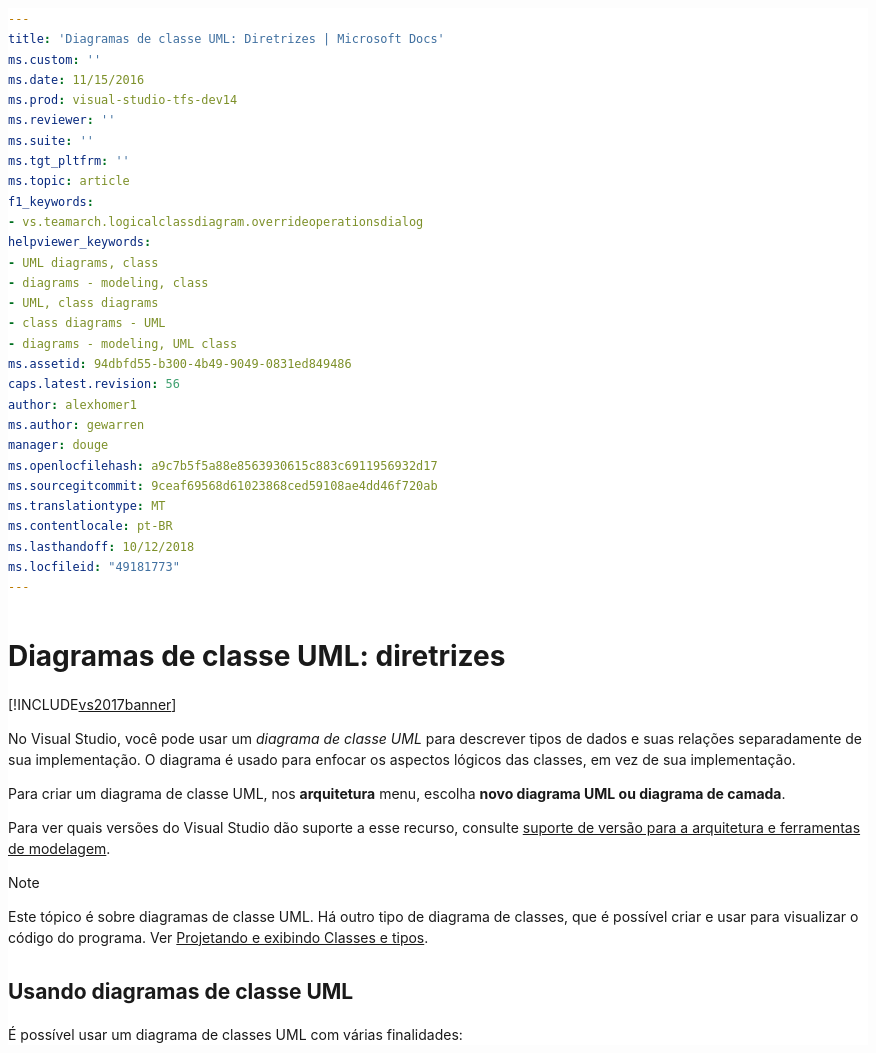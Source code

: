 ```yaml
---
title: 'Diagramas de classe UML: Diretrizes | Microsoft Docs'
ms.custom: ''
ms.date: 11/15/2016
ms.prod: visual-studio-tfs-dev14
ms.reviewer: ''
ms.suite: ''
ms.tgt_pltfrm: ''
ms.topic: article
f1_keywords:
- vs.teamarch.logicalclassdiagram.overrideoperationsdialog
helpviewer_keywords:
- UML diagrams, class
- diagrams - modeling, class
- UML, class diagrams
- class diagrams - UML
- diagrams - modeling, UML class
ms.assetid: 94dbfd55-b300-4b49-9049-0831ed849486
caps.latest.revision: 56
author: alexhomer1
ms.author: gewarren
manager: douge
ms.openlocfilehash: a9c7b5f5a88e8563930615c883c6911956932d17
ms.sourcegitcommit: 9ceaf69568d61023868ced59108ae4dd46f720ab
ms.translationtype: MT
ms.contentlocale: pt-BR
ms.lasthandoff: 10/12/2018
ms.locfileid: "49181773"
---
```

# <a name="uml-class-diagrams-guidelines"></a>Diagramas de classe UML: diretrizes
[!INCLUDE[vs2017banner](../includes/vs2017banner.md)]

No Visual Studio, você pode usar um *diagrama de classe UML* para descrever tipos de dados e suas relações separadamente de sua implementação. O diagrama é usado para enfocar os aspectos lógicos das classes, em vez de sua implementação.  
  
 Para criar um diagrama de classe UML, nos **arquitetura** menu, escolha **novo diagrama UML ou diagrama de camada**.  
  
 Para ver quais versões do Visual Studio dão suporte a esse recurso, consulte [suporte de versão para a arquitetura e ferramentas de modelagem](../modeling/what-s-new-for-design-in-visual-studio.md#VersionSupport).  
  
> [!NOTE]
>  Este tópico é sobre diagramas de classe UML. Há outro tipo de diagrama de classes, que é possível criar e usar para visualizar o código do programa. Ver [Projetando e exibindo Classes e tipos](http://go.microsoft.com/fwlink/?LinkId=142231).  
  
##  <a name="Using"></a> Usando diagramas de classe UML  
 É possível usar um diagrama de classes UML com várias finalidades:  
  